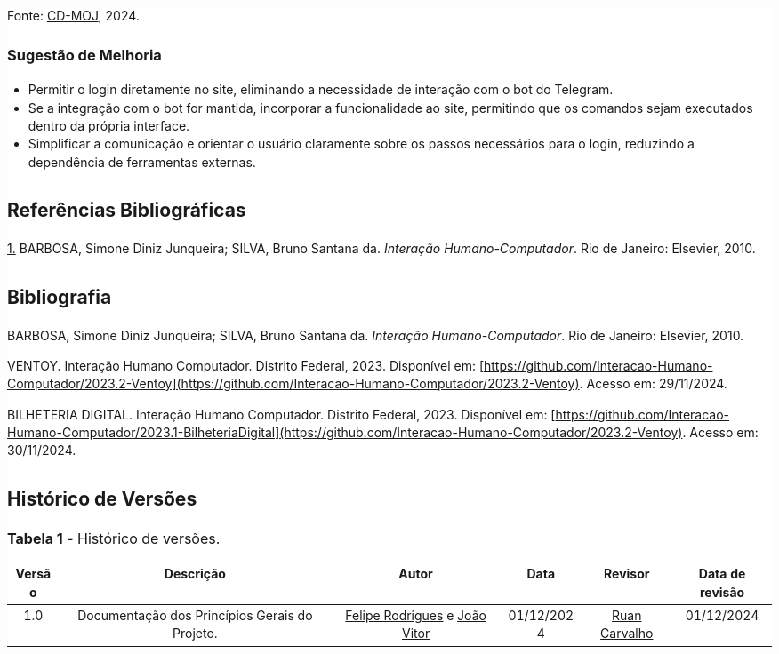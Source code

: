Fonte: [CD-MOJ](https://moj.naquadah.com.br/cgi-bin/index.sh), 2024.

### Sugestão de Melhoria

 - Permitir o login diretamente no site, eliminando a necessidade de interação com o bot do Telegram.
 - Se a integração com o bot for mantida, incorporar a funcionalidade ao site, permitindo que os comandos sejam executados dentro da própria interface.
 - Simplificar a comunicação e orientar o usuário claramente sobre os passos necessários para o login, reduzindo a dependência de ferramentas externas.

## Referências Bibliográficas  

<a id="REF1" href="#anchor_1">1.</a> BARBOSA, Simone Diniz Junqueira; SILVA, Bruno Santana da. *Interação Humano-Computador*. Rio de Janeiro: Elsevier, 2010.  

## Bibliografia

BARBOSA, Simone Diniz Junqueira; SILVA, Bruno Santana da. *Interação Humano-Computador*. Rio de Janeiro: Elsevier, 2010.  

VENTOY. Interação Humano Computador. Distrito Federal, 2023. Disponível em: [https://github.com/Interacao-Humano-Computador/2023.2-Ventoy](https://github.com/Interacao-Humano-Computador/2023.2-Ventoy). Acesso em: 29/11/2024.

BILHETERIA DIGITAL. Interação Humano Computador. Distrito Federal, 2023. Disponível em: [https://github.com/Interacao-Humano-Computador/2023.1-BilheteriaDigital](https://github.com/Interacao-Humano-Computador/2023.2-Ventoy). Acesso em: 30/11/2024.

## Histórico de Versões

<font size="3"><p style="text-align: left">**Tabela 1** - Histórico de versões.</p></font>

| Versão |               Descrição                |   Autor    |    Data    |    Revisor     | Data de revisão |
| :----: | :------------------------------------: | :--------: | :--------: | :------------: | :-------------: |
|  1.0   | Documentação dos Princípios Gerais do Projeto. | [Felipe Rodrigues](https://github.com/felipeJRdev) e [João Vitor](https://github.com/Jauzimm) | 01/12/2024 | [Ruan Carvalho](https://github.com/Ruan-Carvalho) | 01/12/2024 |
